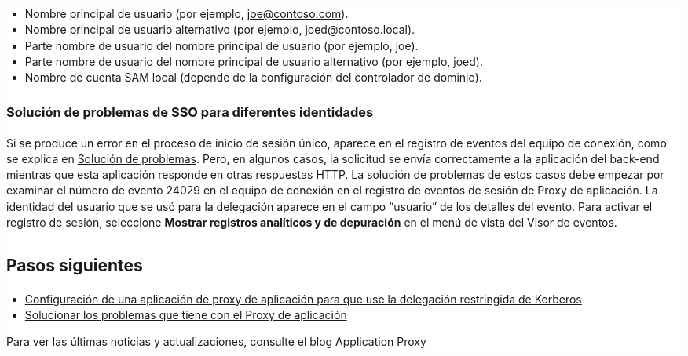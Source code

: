    * Nombre principal de usuario (por ejemplo, joe@contoso.com).
   * Nombre principal de usuario alternativo (por ejemplo, joed@contoso.local).
   * Parte nombre de usuario del nombre principal de usuario (por ejemplo, joe).
   * Parte nombre de usuario del nombre principal de usuario alternativo (por ejemplo, joed).
   * Nombre de cuenta SAM local (depende de la configuración del controlador de dominio).

### <a name="troubleshooting-sso-for-different-identities"></a>Solución de problemas de SSO para diferentes identidades
Si se produce un error en el proceso de inicio de sesión único, aparece en el registro de eventos del equipo de conexión, como se explica en [Solución de problemas](../application-proxy-back-end-kerberos-constrained-delegation-how-to.md).
Pero, en algunos casos, la solicitud se envía correctamente a la aplicación del back-end mientras que esta aplicación responde en otras respuestas HTTP. La solución de problemas de estos casos debe empezar por examinar el número de evento 24029 en el equipo de conexión en el registro de eventos de sesión de Proxy de aplicación. La identidad del usuario que se usó para la delegación aparece en el campo “usuario” de los detalles del evento. Para activar el registro de sesión, seleccione **Mostrar registros analíticos y de depuración** en el menú de vista del Visor de eventos.

## <a name="next-steps"></a>Pasos siguientes

* [Configuración de una aplicación de proxy de aplicación para que use la delegación restringida de Kerberos](../application-proxy-back-end-kerberos-constrained-delegation-how-to.md)
* [Solucionar los problemas que tiene con el Proxy de aplicación](application-proxy-troubleshoot.md)


Para ver las últimas noticias y actualizaciones, consulte el [blog Application Proxy](http://blogs.technet.com/b/applicationproxyblog/)


